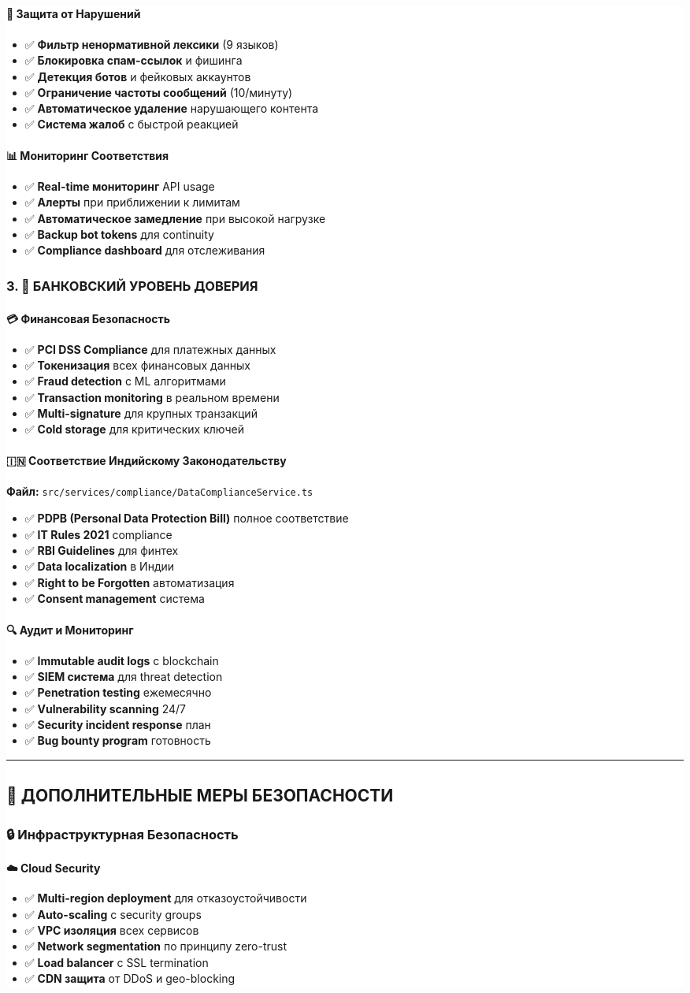 #### 🚫 Защита от Нарушений
- ✅ **Фильтр ненормативной лексики** (9 языков)
- ✅ **Блокировка спам-ссылок** и фишинга
- ✅ **Детекция ботов** и фейковых аккаунтов
- ✅ **Ограничение частоты сообщений** (10/минуту)
- ✅ **Автоматическое удаление** нарушающего контента
- ✅ **Система жалоб** с быстрой реакцией

#### 📊 Мониторинг Соответствия
- ✅ **Real-time мониторинг** API usage
- ✅ **Алерты** при приближении к лимитам
- ✅ **Автоматическое замедление** при высокой нагрузке
- ✅ **Backup bot tokens** для continuity
- ✅ **Compliance dashboard** для отслеживания

### 3. 🏦 БАНКОВСКИЙ УРОВЕНЬ ДОВЕРИЯ

#### 💳 Финансовая Безопасность
- ✅ **PCI DSS Compliance** для платежных данных
- ✅ **Токенизация** всех финансовых данных
- ✅ **Fraud detection** с ML алгоритмами
- ✅ **Transaction monitoring** в реальном времени
- ✅ **Multi-signature** для крупных транзакций
- ✅ **Cold storage** для критических ключей

#### 🇮🇳 Соответствие Индийскому Законодательству
**Файл:** `src/services/compliance/DataComplianceService.ts`
- ✅ **PDPB (Personal Data Protection Bill)** полное соответствие
- ✅ **IT Rules 2021** compliance
- ✅ **RBI Guidelines** для финтех
- ✅ **Data localization** в Индии
- ✅ **Right to be Forgotten** автоматизация
- ✅ **Consent management** система

#### 🔍 Аудит и Мониторинг
- ✅ **Immutable audit logs** с blockchain
- ✅ **SIEM система** для threat detection
- ✅ **Penetration testing** ежемесячно
- ✅ **Vulnerability scanning** 24/7
- ✅ **Security incident response** план
- ✅ **Bug bounty program** готовность

---

## 🚀 ДОПОЛНИТЕЛЬНЫЕ МЕРЫ БЕЗОПАСНОСТИ

### 🔒 Инфраструктурная Безопасность

#### ☁️ Cloud Security
- ✅ **Multi-region deployment** для отказоустойчивости
- ✅ **Auto-scaling** с security groups
- ✅ **VPC изоляция** всех сервисов
- ✅ **Network segmentation** по принципу zero-trust
- ✅ **Load balancer** с SSL termination
- ✅ **CDN защита** от DDoS и geo-blocking
